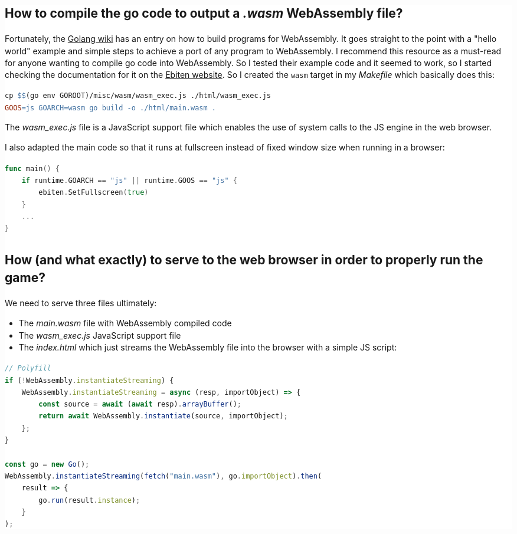 ## How to compile the go code to output a _.wasm_ WebAssembly file?

Fortunately, the [Golang wiki](https://github.com/golang/go/wiki/WebAssembly#getting-started) has an entry on how to build programs for WebAssembly. It goes straight to the point with a "hello world" example and simple steps to achieve a port of any program to WebAssembly. I recommend this resource as a must-read for anyone wanting to compile go code into WebAssembly. So I tested their example code and it seemed to work, so I started checking the documentation for it on the [Ebiten website](https://ebiten.org/documents/webassembly.html). So I created the `wasm` target in my _Makefile_ which basically does this:

```makefile
cp $$(go env GOROOT)/misc/wasm/wasm_exec.js ./html/wasm_exec.js
GOOS=js GOARCH=wasm go build -o ./html/main.wasm .
```

The _wasm\_exec.js_ file is a JavaScript support file which enables the use of system calls to the JS engine in the web browser.

I also adapted the main code so that it runs at fullscreen instead of fixed window size when running in a browser:

```go
func main() {
	if runtime.GOARCH == "js" || runtime.GOOS == "js" {
		ebiten.SetFullscreen(true)
	}
	...
}
```

## How (and what exactly) to serve to the web browser in order to properly run the game?

We need to serve three files ultimately:

- The _main.wasm_ file with WebAssembly compiled code
- The _wasm\_exec.js_ JavaScript support file
- The _index.html_ which just streams the WebAssembly file into the browser with a simple JS script:

```js
// Polyfill
if (!WebAssembly.instantiateStreaming) {
    WebAssembly.instantiateStreaming = async (resp, importObject) => {
        const source = await (await resp).arrayBuffer();
        return await WebAssembly.instantiate(source, importObject);
    };
}

const go = new Go();
WebAssembly.instantiateStreaming(fetch("main.wasm"), go.importObject).then(
    result => {
        go.run(result.instance);
    }
);
```
